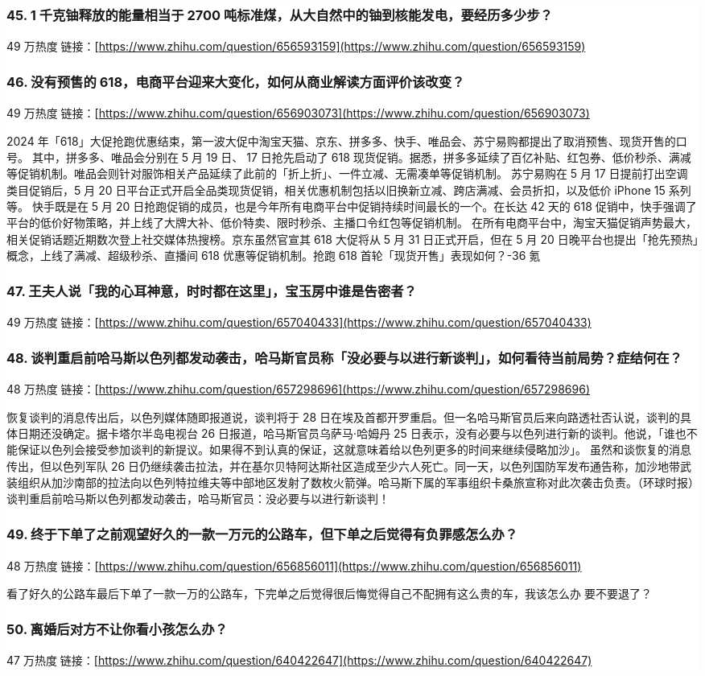 

### 45. 1 千克铀释放的能量相当于 2700 吨标准煤，从大自然中的铀到核能发电，要经历多少步？
49 万热度 链接：[https://www.zhihu.com/question/656593159](https://www.zhihu.com/question/656593159)



### 46. 没有预售的 618，电商平台迎来大变化，如何从商业解读方面评价该改变？
49 万热度 链接：[https://www.zhihu.com/question/656903073](https://www.zhihu.com/question/656903073)

2024 年「618」大促抢跑优惠结束，第一波大促中淘宝天猫、京东、拼多多、快手、唯品会、苏宁易购都提出了取消预售、现货开售的口号。 其中，拼多多、唯品会分别在 5 月 19 日、 17 日抢先启动了 618 现货促销。据悉，拼多多延续了百亿补贴、红包券、低价秒杀、满减等促销机制。唯品会则针对服饰相关产品延续了此前的「折上折」、一件立减、无需凑单等促销机制。 苏宁易购在 5 月 17 日提前打出空调类目促销后，5 月 20 日平台正式开启全品类现货促销，相关优惠机制包括以旧换新立减、跨店满减、会员折扣，以及低价 iPhone 15 系列等。 快手既是在 5 月 20 日抢跑促销的成员，也是今年所有电商平台中促销持续时间最长的一个。在长达 42 天的 618 促销中，快手强调了平台的低价好物策略，并上线了大牌大补、低价特卖、限时秒杀、主播口令红包等促销机制。 在所有电商平台中，淘宝天猫促销声势最大，相关促销话题近期数次登上社交媒体热搜榜。京东虽然官宣其 618 大促将从 5 月 31 日正式开启，但在 5 月 20 日晚平台也提出「抢先预热」概念，上线了满减、超级秒杀、直播间 618 优惠等促销机制。抢跑 618 首轮「现货开售」表现如何？-36 氪

### 47. 王夫人说「我的心耳神意，时时都在这里」，宝玉房中谁是告密者？
49 万热度 链接：[https://www.zhihu.com/question/657040433](https://www.zhihu.com/question/657040433)



### 48. 谈判重启前哈马斯以色列都发动袭击，哈马斯官员称「没必要与以进行新谈判」，如何看待当前局势？症结何在？
48 万热度 链接：[https://www.zhihu.com/question/657298696](https://www.zhihu.com/question/657298696)

恢复谈判的消息传出后，以色列媒体随即报道说，谈判将于 28 日在埃及首都开罗重启。但一名哈马斯官员后来向路透社否认说，谈判的具体日期还没确定。据卡塔尔半岛电视台 26 日报道，哈马斯官员乌萨马·哈姆丹 25 日表示，没有必要与以色列进行新的谈判。他说，「谁也不能保证以色列会接受参加谈判的新提议。如果得不到认真的保证，这就意味着给以色列更多的时间来继续侵略加沙」。 虽然和谈恢复的消息传出，但以色列军队 26 日仍继续袭击拉法，并在基尔贝特阿达斯社区造成至少六人死亡。同一天，以色列国防军发布通告称，加沙地带武装组织从加沙南部的拉法向以色列特拉维夫等中部地区发射了数枚火箭弹。哈马斯下属的军事组织卡桑旅宣称对此次袭击负责。（环球时报）谈判重启前哈马斯以色列都发动袭击，哈马斯官员：没必要与以进行新谈判！

### 49. 终于下单了之前观望好久的一款一万元的公路车，但下单之后觉得有负罪感怎么办？
48 万热度 链接：[https://www.zhihu.com/question/656856011](https://www.zhihu.com/question/656856011)

看了好久的公路车最后下单了一款一万的公路车，下完单之后觉得很后悔觉得自己不配拥有这么贵的车，我该怎么办 要不要退了？

### 50. 离婚后对方不让你看小孩怎么办？
47 万热度 链接：[https://www.zhihu.com/question/640422647](https://www.zhihu.com/question/640422647)



